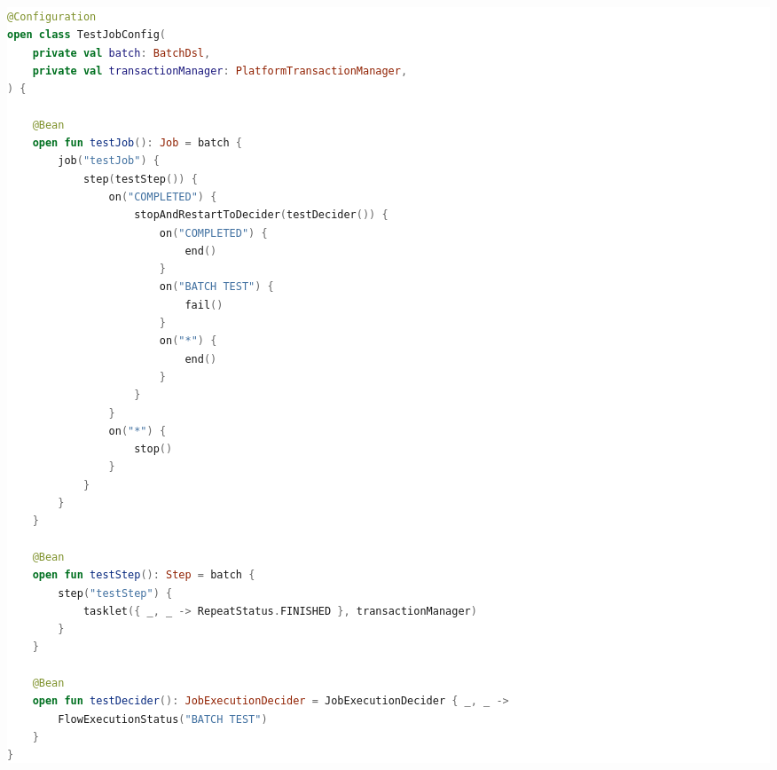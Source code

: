 ```kotlin
@Configuration
open class TestJobConfig(
    private val batch: BatchDsl,
    private val transactionManager: PlatformTransactionManager,
) {

    @Bean
    open fun testJob(): Job = batch {
        job("testJob") {
            step(testStep()) {
                on("COMPLETED") {
                    stopAndRestartToDecider(testDecider()) {
                        on("COMPLETED") {
                            end()
                        }
                        on("BATCH TEST") {
                            fail()
                        }
                        on("*") {
                            end()
                        }
                    }
                }
                on("*") {
                    stop()
                }
            }
        }
    }

    @Bean
    open fun testStep(): Step = batch {
        step("testStep") {
            tasklet({ _, _ -> RepeatStatus.FINISHED }, transactionManager)
        }
    }

    @Bean
    open fun testDecider(): JobExecutionDecider = JobExecutionDecider { _, _ ->
        FlowExecutionStatus("BATCH TEST")
    }
}
```
